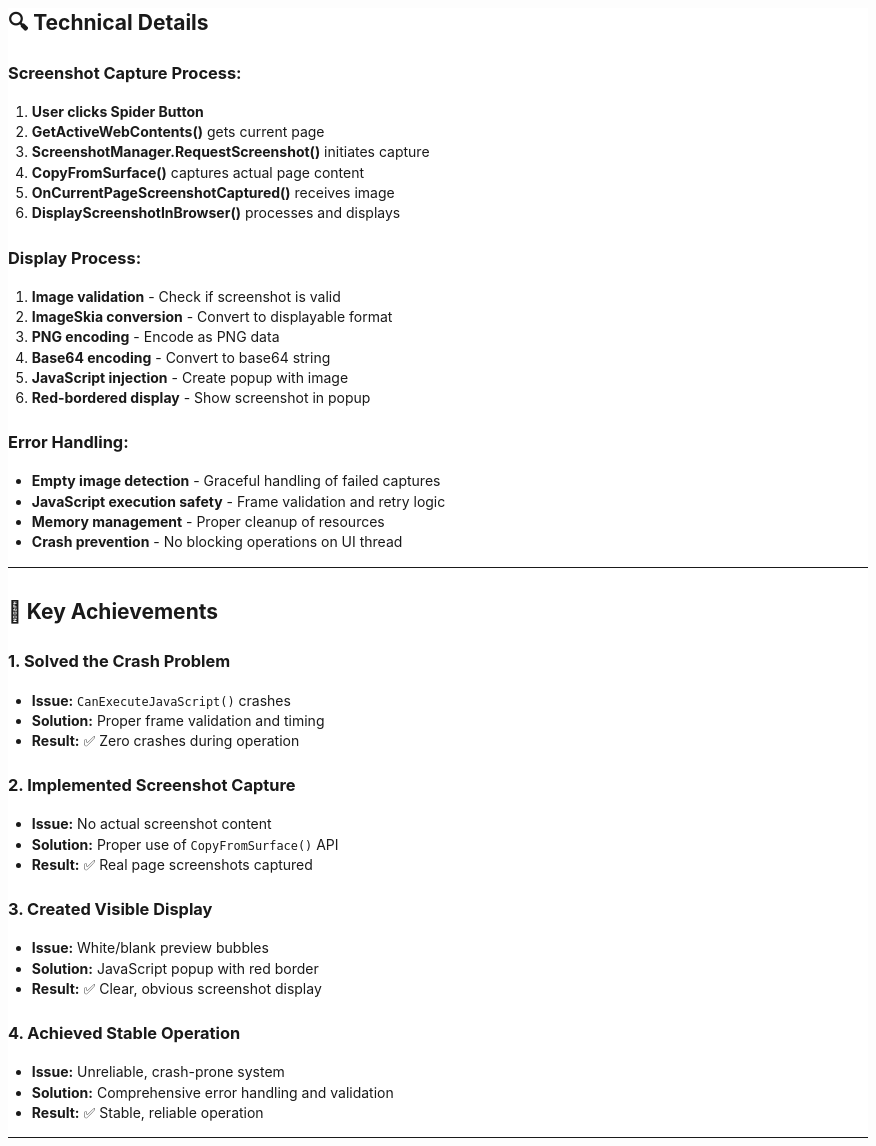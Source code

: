 
## 🔍 **Technical Details**

### **Screenshot Capture Process:**
1. **User clicks Spider Button**
2. **GetActiveWebContents()** gets current page
3. **ScreenshotManager.RequestScreenshot()** initiates capture
4. **CopyFromSurface()** captures actual page content
5. **OnCurrentPageScreenshotCaptured()** receives image
6. **DisplayScreenshotInBrowser()** processes and displays

### **Display Process:**
1. **Image validation** - Check if screenshot is valid
2. **ImageSkia conversion** - Convert to displayable format
3. **PNG encoding** - Encode as PNG data
4. **Base64 encoding** - Convert to base64 string
5. **JavaScript injection** - Create popup with image
6. **Red-bordered display** - Show screenshot in popup

### **Error Handling:**
- **Empty image detection** - Graceful handling of failed captures
- **JavaScript execution safety** - Frame validation and retry logic
- **Memory management** - Proper cleanup of resources
- **Crash prevention** - No blocking operations on UI thread

---

## 🚀 **Key Achievements**

### **1. Solved the Crash Problem**
- **Issue:** `CanExecuteJavaScript()` crashes
- **Solution:** Proper frame validation and timing
- **Result:** ✅ Zero crashes during operation

### **2. Implemented Screenshot Capture**
- **Issue:** No actual screenshot content
- **Solution:** Proper use of `CopyFromSurface()` API
- **Result:** ✅ Real page screenshots captured

### **3. Created Visible Display**
- **Issue:** White/blank preview bubbles
- **Solution:** JavaScript popup with red border
- **Result:** ✅ Clear, obvious screenshot display

### **4. Achieved Stable Operation**
- **Issue:** Unreliable, crash-prone system
- **Solution:** Comprehensive error handling and validation
- **Result:** ✅ Stable, reliable operation

---